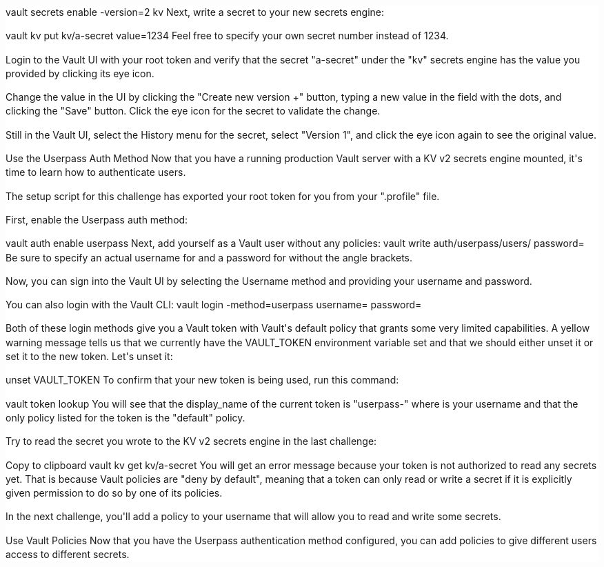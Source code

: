 vault secrets enable -version=2 kv
Next, write a secret to your new secrets engine:

vault kv put kv/a-secret value=1234
Feel free to specify your own secret number instead of 1234.

Login to the Vault UI with your root token and verify that the secret "a-secret" under the "kv" secrets engine has the value you provided by clicking its eye icon.

Change the value in the UI by clicking the "Create new version +" button, typing a new value in the field with the dots, and clicking the "Save" button. Click the eye icon for the secret to validate the change.

Still in the Vault UI, select the History menu for the secret, select "Version 1", and click the eye icon again to see the original value.

Use the Userpass Auth Method
Now that you have a running production Vault server with a KV v2 secrets engine mounted, it's time to learn how to authenticate users.

The setup script for this challenge has exported your root token for you from your ".profile" file.

First, enable the Userpass auth method:

vault auth enable userpass
Next, add yourself as a Vault user without any policies:
vault write auth/userpass/users/<name> password=<pwd>
Be sure to specify an actual username for <name> and a password for <pwd> without the angle brackets.

Now, you can sign into the Vault UI by selecting the Username method and providing your username and password.

You can also login with the Vault CLI:
vault login -method=userpass username=<name> password=<pwd>

Both of these login methods give you a Vault token with Vault's default policy that grants some very limited capabilities. A yellow warning message tells us that we currently have the VAULT_TOKEN environment variable set and that we should either unset it or set it to the new token. Let's unset it:

unset VAULT_TOKEN
To confirm that your new token is being used, run this command:

vault token lookup
You will see that the display_name of the current token is "userpass-<name>" where <name> is your username and that the only policy listed for the token is the "default" policy.

Try to read the secret you wrote to the KV v2 secrets engine in the last challenge:

Copy to clipboard
vault kv get kv/a-secret
You will get an error message because your token is not authorized to read any secrets yet. That is because Vault policies are "deny by default", meaning that a token can only read or write a secret if it is explicitly given permission to do so by one of its policies.

In the next challenge, you'll add a policy to your username that will allow you to read and write some secrets.

Use Vault Policies
Now that you have the Userpass authentication method configured, you can add policies to give different users access to different secrets.
